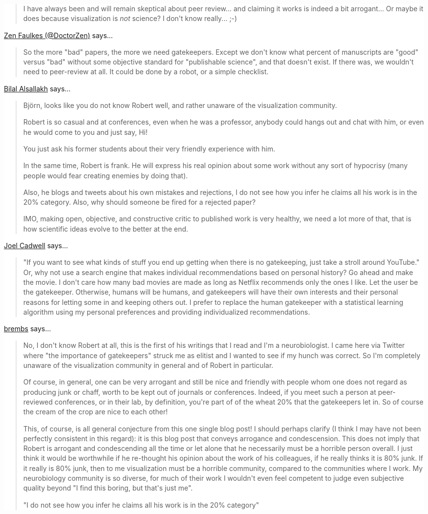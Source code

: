 >	I have always been and will remain skeptical about peer review... and claiming it works is indeed a bit arrogant... Or maybe it does because visualization is *not* science? I don't know really... ;-)

<a href="http://twitter.com/DoctorZen" rel="nofollow noopener" target="_blank">Zen Faulkes (@DoctorZen)</a> says…
>	So the more "bad" papers, the more we need gatekeepers. Except we don't know what percent of manuscripts are "good" versus "bad" without some objective standard for "publishable science", and that doesn't exist. If there was, we wouldn't need to peer-review at all. It could be done by a robot, or a simple checklist.

<a href="http://www.cvast.tuwien.ac.at/~bilal" rel="nofollow noopener" target="_blank">Bilal Alsallakh</a> says…
>	Björn, looks like you do not know Robert well, and rather unaware of the visualization community.
>	
>	Robert is so casual and at conferences, even when he was a professor, anybody could hangs out and chat with him, or even he would come to you and just say, Hi!
>	
>	You just ask his former students about their very friendly experience with him.
>	
>	In the same time, Robert is frank. He will express his real opinion about some work without any sort of hypocrisy (many people would fear creating enemies by doing that).
>	
>	Also, he blogs and tweets about his own mistakes and rejections, I do not see how you infer he claims all his work is in the 20% category. Also, why should someone be fired for a rejected paper?
>	
>	IMO, making open, objective, and constructive critic to published work is very healthy, we need a lot more of that, that is how scientific ideas evolve to the better at the end.

<a href="http://joelcadwell.blogspot.com/" rel="nofollow noopener" target="_blank">Joel Cadwell</a> says…
>	"If you want to see what kinds of stuff you end up getting when there is no gatekeeping, just take a stroll around YouTube." Or, why not use a search engine that makes individual recommendations based on personal history?  Go ahead and make the movie.  I don't care how many bad movies are made as long as Netflix recommends only the ones I like.  Let the user be the gatekeeper.  Otherwise, humans will be humans, and gatekeepers will have their own interests and their personal reasons for letting some in and keeping others out.  I prefer to replace the human gatekeeper with a statistical learning algorithm using my personal preferences and providing individualized recommendations.

<a href="http://brembs.net" rel="nofollow noopener" target="_blank">brembs</a> says…
>	No, I don't know Robert at all, this is the first of his writings that I read and I'm a neurobiologist. I came here via Twitter where "the importance of gatekeepers" struck me as elitist and I wanted to see if my hunch was correct. So I'm completely unaware of the visualization community in general and of Robert in particular.
>	
>	Of course, in general, one can be very arrogant and still be nice and friendly with people whom one does not regard as producing junk or chaff, worth to be kept out of journals or conferences. Indeed, if you meet such a person at peer-reviewed conferences, or in their lab, by definition, you're part of of the wheat 20% that the gatekeepers let in. So of course the cream of the crop are nice to each other!
>	
>	This, of course, is all general conjecture from this one single blog post! I should perhaps clarify (I think I may have not been perfectly consistent in this regard): it is this blog post that conveys arrogance and condescension. This does not imply that Robert is arrogant and condescending all the time or let alone that he necessarily must be a horrible person overall. I just think it would be worthwhile if he re-thought his opinion about the work of his colleagues, if he really thinks it is 80% junk. If it really is 80% junk, then to me visualization must be a horrible community, compared to the communities where I work. My neurobiology community is so diverse, for much of their work I wouldn't even feel competent to judge even subjective quality beyond "I find this boring, but that's just me".
>	
>	"I do not see how you infer he claims all his work is in the 20% category"
>	